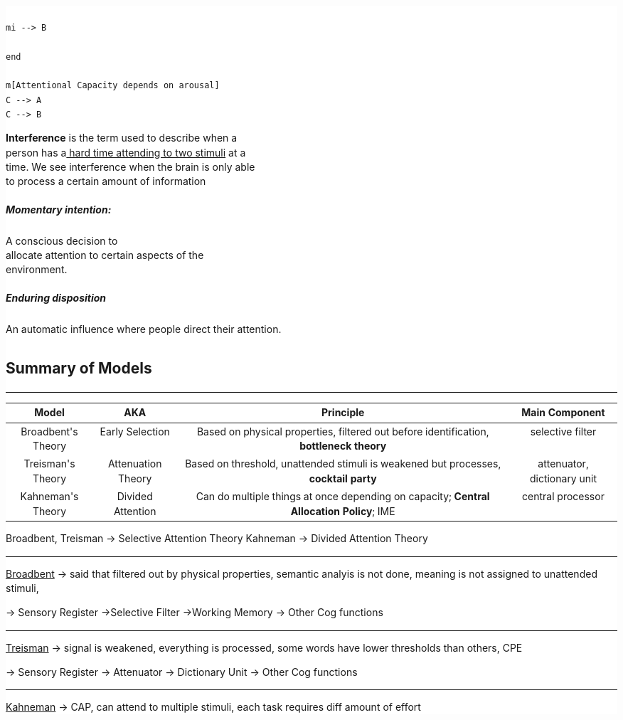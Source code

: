 ``` mermaid

mi --> B

end

m[Attentional Capacity depends on arousal]
C --> A
C --> B
```

**Interference** is the term used to describe when a  
person has a<u> hard time attending to two stimuli</u> at a  
time. We see interference when the brain is only able  
to process a certain amount of information

##### **Momentary intention**: 
A conscious decision to  
allocate attention to certain aspects of the  
environment.  

##### Enduring disposition
An automatic influence 
where people direct their attention.


## Summary of Models 
---
|        Model       |         AKA        |                                       Principle                                      |        Main Component       | 
|:------------------:|:------------------:|:------------------------------------------------------------------------------------:|:---------------------------:|
| Broadbent's Theory | Early Selection    | Based on physical properties, filtered out before identification, **bottleneck theory**                     | selective filter            |   
| Treisman's Theory  | Attenuation Theory | Based on threshold, unattended stimuli is weakened but processes, **cocktail party**                     | attenuator, dictionary unit |   
| Kahneman's Theory  | Divided Attention  | Can do multiple things at once depending on capacity; **Central Allocation Policy**; IME | central processor           |   

Broadbent, Treisman -> Selective Attention Theory
Kahneman -> Divided Attention Theory

---
<u>Broadbent</u> -> said that filtered out by physical properties, semantic analyis is not done, meaning is not assigned to unattended stimuli, 

-> Sensory Register ->Selective Filter ->Working Memory -> Other Cog functions

---
<u>Treisman</u> -> signal is weakened, everything is processed, some words have lower thresholds than others, CPE

-> Sensory Register -> Attenuator -> Dictionary Unit -> Other Cog functions

---
<u>Kahneman</u> -> CAP, can attend to multiple stimuli, each task requires diff amount of effort 
